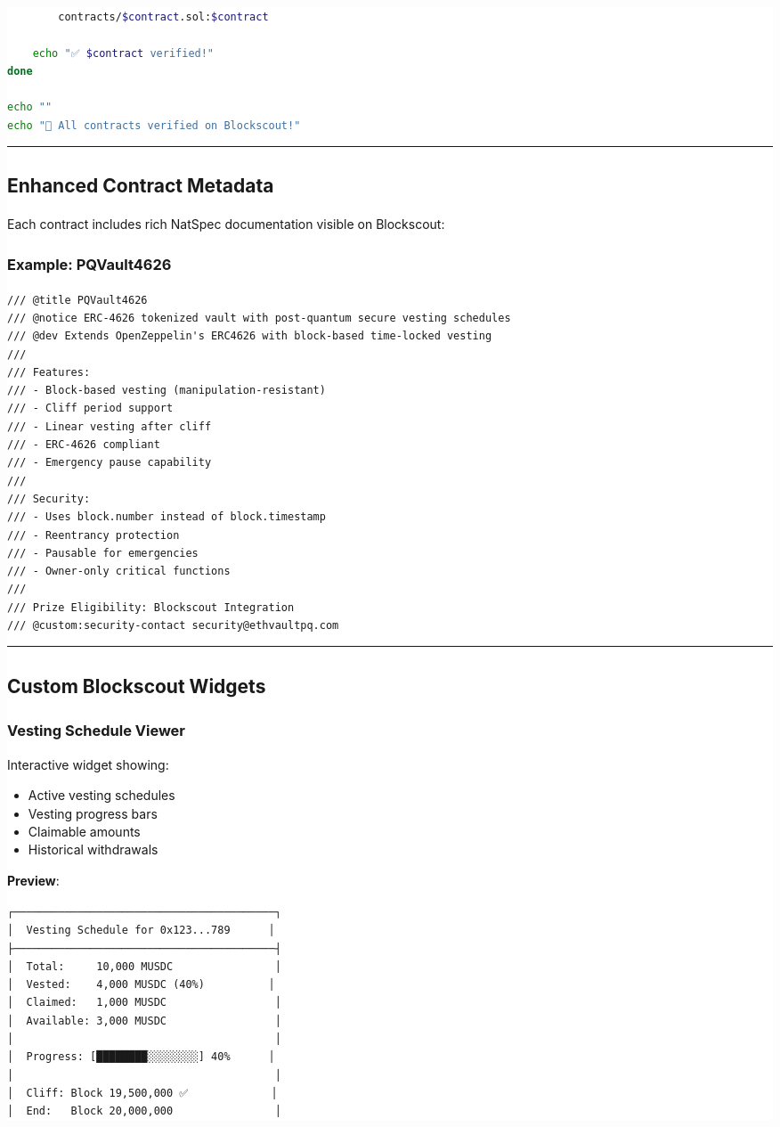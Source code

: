 ```bash
        contracts/$contract.sol:$contract

    echo "✅ $contract verified!"
done

echo ""
echo "🎉 All contracts verified on Blockscout!"
```

---

## Enhanced Contract Metadata

Each contract includes rich NatSpec documentation visible on Blockscout:

### Example: PQVault4626

```solidity
/// @title PQVault4626
/// @notice ERC-4626 tokenized vault with post-quantum secure vesting schedules
/// @dev Extends OpenZeppelin's ERC4626 with block-based time-locked vesting
///
/// Features:
/// - Block-based vesting (manipulation-resistant)
/// - Cliff period support
/// - Linear vesting after cliff
/// - ERC-4626 compliant
/// - Emergency pause capability
///
/// Security:
/// - Uses block.number instead of block.timestamp
/// - Reentrancy protection
/// - Pausable for emergencies
/// - Owner-only critical functions
///
/// Prize Eligibility: Blockscout Integration
/// @custom:security-contact security@ethvaultpq.com
```

---

## Custom Blockscout Widgets

### Vesting Schedule Viewer
Interactive widget showing:
- Active vesting schedules
- Vesting progress bars
- Claimable amounts
- Historical withdrawals

**Preview**:
```
┌─────────────────────────────────────────┐
│  Vesting Schedule for 0x123...789      │
├─────────────────────────────────────────┤
│  Total:     10,000 MUSDC                │
│  Vested:    4,000 MUSDC (40%)          │
│  Claimed:   1,000 MUSDC                 │
│  Available: 3,000 MUSDC                 │
│                                         │
│  Progress: [████████░░░░░░░░] 40%      │
│                                         │
│  Cliff: Block 19,500,000 ✅             │
│  End:   Block 20,000,000                │
```